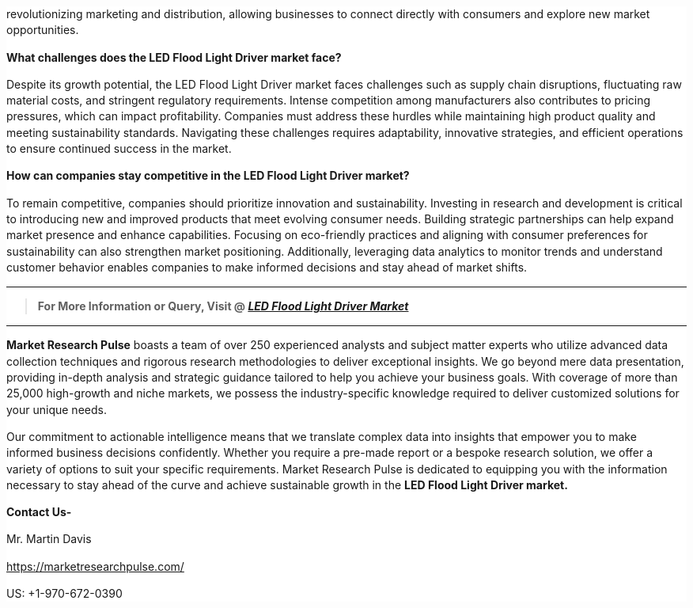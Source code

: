 revolutionizing marketing and distribution, allowing businesses to connect directly with consumers and explore new market opportunities.</p><p><strong>What challenges does the LED Flood Light Driver market face?</strong></p><p>Despite its growth potential, the LED Flood Light Driver market faces challenges such as supply chain disruptions, fluctuating raw material costs, and stringent regulatory requirements. Intense competition among manufacturers also contributes to pricing pressures, which can impact profitability. Companies must address these hurdles while maintaining high product quality and meeting sustainability standards. Navigating these challenges requires adaptability, innovative strategies, and efficient operations to ensure continued success in the market.</p><p><strong>How can companies stay competitive in the LED Flood Light Driver market?</strong></p><p>To remain competitive, companies should prioritize innovation and sustainability. Investing in research and development is critical to introducing new and improved products that meet evolving consumer needs. Building strategic partnerships can help expand market presence and enhance capabilities. Focusing on eco-friendly practices and aligning with consumer preferences for sustainability can also strengthen market positioning. Additionally, leveraging data analytics to monitor trends and understand customer behavior enables companies to make informed decisions and stay ahead of market shifts.</p><hr /><blockquote><p><strong>For More Information or Query, Visit @&nbsp;<em><a href="https://marketresearchpulse.com/report/92367/led-flood-light-driver-market?utm_source=Linkedin&utm_medium=0111">LED Flood Light Driver Market</a></em></strong></p></blockquote><hr /><p><strong>Market Research Pulse</strong> boasts a team of over 250 experienced analysts and subject matter experts who utilize advanced data collection techniques and rigorous research methodologies to deliver exceptional insights. We go beyond mere data presentation, providing in-depth analysis and strategic guidance tailored to help you achieve your business goals. With coverage of more than 25,000 high-growth and niche markets, we possess the industry-specific knowledge required to deliver customized solutions for your unique needs.</p><p>Our commitment to actionable intelligence means that we translate complex data into insights that empower you to make informed business decisions confidently. Whether you require a pre-made report or a bespoke research solution, we offer a variety of options to suit your specific requirements. Market Research Pulse is dedicated to equipping you with the information necessary to stay ahead of the curve and achieve sustainable growth in the <strong>LED Flood Light Driver market.</strong></p><p><strong>Contact Us-</strong></p><p>Mr. Martin Davis</p><p>https://marketresearchpulse.com/</p><p>US: +1-970-672-0390</p>
